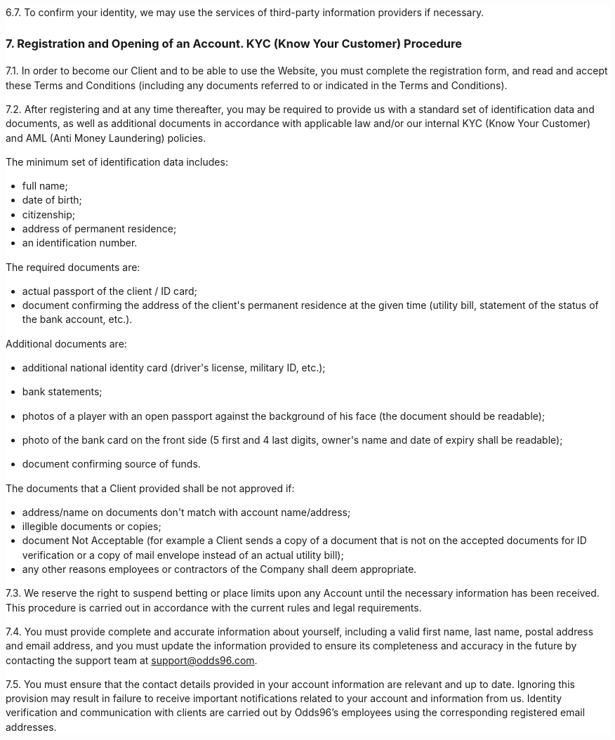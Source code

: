 6.7. To confirm your identity, we may use the services of third-party information providers if necessary.

### 7. Registration and Opening of an Account. KYC (Know Your Customer) Procedure

7.1. In order to become our Client and to be able to use the Website, you must complete the registration form, and read and accept these Terms and Conditions (including any documents referred to or indicated in the Terms and Conditions).

7.2. After registering and at any time thereafter, you may be required to provide us with a standard set of identification data and documents, as well as additional documents in accordance with applicable law and/or our internal KYC (Know Your Customer) and AML (Anti Money Laundering) policies.

The minimum set of identification data includes:

- full name;
- date of birth;
- citizenship;
- address of permanent residence;
- an identification number.

The required documents are:

- actual passport of the client / ID card;
- document confirming the address of the client's permanent residence at the given time (utility bill, statement of the status of the bank account, etc.).

Additional documents are:

- additional national identity card (driver's license, military ID, etc.);
- bank statements;
- photos of a player with an open passport against the background of his face (the document should be readable);

- photo of the bank card on the front side (5 first and 4 last digits, owner's name and date of expiry shall be readable);
- document confirming source of funds.

The documents that a Client provided shall be not approved if:

- address/name on documents don't match with account name/address;
- illegible documents or copies;
- document Not Acceptable (for example a Client sends a copy of a document that is not on the accepted documents for ID verification or a copy of mail envelope instead of an actual utility bill);
- any other reasons employees or contractors of the Company shall deem appropriate.

7.3. We reserve the right to suspend betting or place limits upon any Account until the necessary information has been received. This procedure is carried out in accordance with the current rules and legal requirements.

7.4. You must provide complete and accurate information about yourself, including a valid first name, last name, postal address and email address, and you must update the information provided to ensure its completeness and accuracy in the future by contacting the support team at [support@odds96.com](mailto:support@odds96.com).

7.5. You must ensure that the contact details provided in your account information are relevant and up to date. Ignoring this provision may result in failure to receive important notifications related to your account and information from us. Identity verification and communication with clients are carried out by Odds96’s employees using the corresponding registered email addresses.
